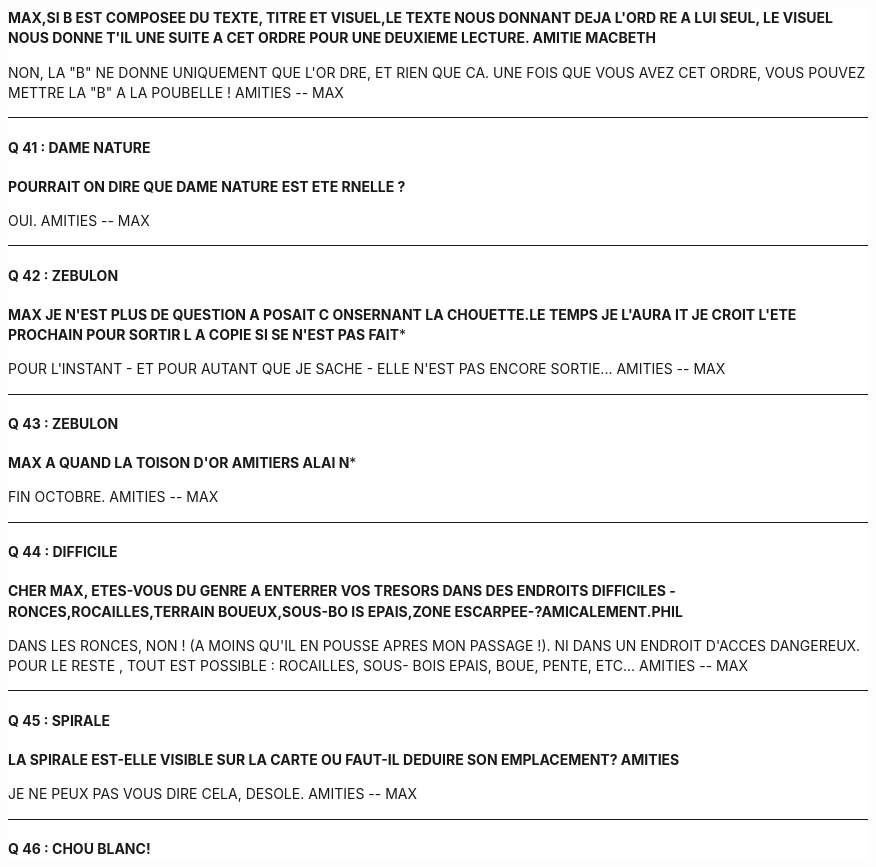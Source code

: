 **MAX,SI B EST COMPOSEE DU TEXTE, TITRE ET  VISUEL,LE
TEXTE NOUS DONNANT DEJA L'ORD RE A LUI SEUL, LE VISUEL NOUS DONNE T'IL
UNE SUITE A CET ORDRE POUR UNE DEUXIEME  LECTURE. AMITIE   MACBETH**

NON, LA "B" NE DONNE UNIQUEMENT QUE L'OR DRE, ET RIEN
QUE CA. UNE FOIS QUE VOUS   AVEZ CET ORDRE, VOUS POUVEZ METTRE LA  "B" A
 LA POUBELLE ! AMITIES -- MAX

---

#### Q 41 : DAME NATURE

**POURRAIT ON DIRE QUE DAME NATURE EST ETE RNELLE ?**

OUI. AMITIES -- MAX

---

#### Q 42 : ZEBULON

**MAX JE N'EST PLUS DE QUESTION A POSAIT C ONSERNANT LA
CHOUETTE.LE TEMPS JE L'AURA IT JE CROIT L'ETE PROCHAIN POUR SORTIR L A
COPIE SI SE N'EST PAS FAIT***

POUR L'INSTANT - ET POUR AUTANT QUE JE SACHE - ELLE N'EST PAS ENCORE SORTIE... AMITIES -- MAX

---

#### Q 43 : ZEBULON

**MAX A QUAND LA TOISON D'OR AMITIERS ALAI N***

FIN OCTOBRE. AMITIES -- MAX

---

#### Q 44 : DIFFICILE

**CHER MAX, ETES-VOUS DU GENRE A ENTERRER  VOS TRESORS
DANS DES ENDROITS DIFFICILES -RONCES,ROCAILLES,TERRAIN BOUEUX,SOUS-BO IS
 EPAIS,ZONE ESCARPEE-?AMICALEMENT.PHIL**

DANS LES RONCES, NON ! (A MOINS QU'IL EN POUSSE APRES
MON PASSAGE !). NI DANS UN ENDROIT D'ACCES DANGEREUX. POUR LE RESTE ,
TOUT EST POSSIBLE : ROCAILLES, SOUS- BOIS EPAIS, BOUE, PENTE, ETC...
AMITIES -- MAX

---

#### Q 45 : SPIRALE

**LA SPIRALE EST-ELLE VISIBLE SUR LA CARTE  OU FAUT-IL DEDUIRE SON EMPLACEMENT? AMITIES**

JE NE PEUX PAS VOUS DIRE CELA, DESOLE. AMITIES -- MAX

---

#### Q 46 : CHOU BLANC!
